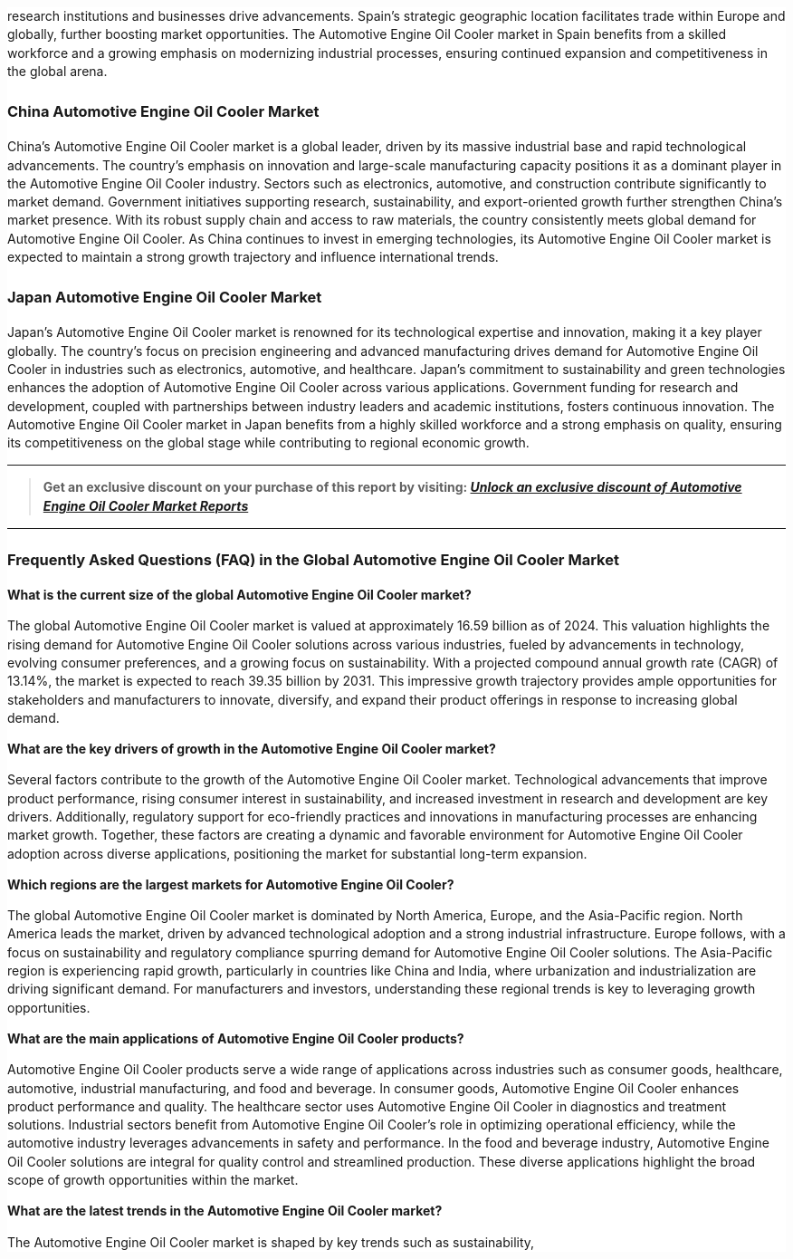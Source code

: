 research institutions and businesses drive advancements. Spain&rsquo;s strategic geographic location facilitates trade within Europe and globally, further boosting market opportunities. The Automotive Engine Oil Cooler market in Spain benefits from a skilled workforce and a growing emphasis on modernizing industrial processes, ensuring continued expansion and competitiveness in the global arena.</p><h3>China Automotive Engine Oil Cooler Market</h3><p>China&rsquo;s Automotive Engine Oil Cooler market is a global leader, driven by its massive industrial base and rapid technological advancements. The country&rsquo;s emphasis on innovation and large-scale manufacturing capacity positions it as a dominant player in the Automotive Engine Oil Cooler industry. Sectors such as electronics, automotive, and construction contribute significantly to market demand. Government initiatives supporting research, sustainability, and export-oriented growth further strengthen China&rsquo;s market presence. With its robust supply chain and access to raw materials, the country consistently meets global demand for Automotive Engine Oil Cooler. As China continues to invest in emerging technologies, its Automotive Engine Oil Cooler market is expected to maintain a strong growth trajectory and influence international trends.</p><h3>Japan Automotive Engine Oil Cooler Market</h3><p>Japan&rsquo;s Automotive Engine Oil Cooler market is renowned for its technological expertise and innovation, making it a key player globally. The country&rsquo;s focus on precision engineering and advanced manufacturing drives demand for Automotive Engine Oil Cooler in industries such as electronics, automotive, and healthcare. Japan&rsquo;s commitment to sustainability and green technologies enhances the adoption of Automotive Engine Oil Cooler across various applications. Government funding for research and development, coupled with partnerships between industry leaders and academic institutions, fosters continuous innovation. The Automotive Engine Oil Cooler market in Japan benefits from a highly skilled workforce and a strong emphasis on quality, ensuring its competitiveness on the global stage while contributing to regional economic growth.</p><hr /><blockquote><p><strong>Get an exclusive discount on your purchase of this report by visiting: <em><a href="://marketresearchpulse.com/ask-for-discount/108684?utm_source=Github&amp;utm_medium=027">Unlock an exclusive discount of Automotive Engine Oil Cooler Market Reports</a></em>&nbsp;</strong></p></blockquote><hr /><h3>Frequently Asked Questions (FAQ) in the Global Automotive Engine Oil Cooler Market</h3><p><strong>What is the current size of the global Automotive Engine Oil Cooler market?</strong></p><p>The global Automotive Engine Oil Cooler market is valued at approximately 16.59 billion as of 2024. This valuation highlights the rising demand for Automotive Engine Oil Cooler solutions across various industries, fueled by advancements in technology, evolving consumer preferences, and a growing focus on sustainability. With a projected compound annual growth rate (CAGR) of 13.14%, the market is expected to reach 39.35 billion by 2031. This impressive growth trajectory provides ample opportunities for stakeholders and manufacturers to innovate, diversify, and expand their product offerings in response to increasing global demand.</p><p><strong>What are the key drivers of growth in the Automotive Engine Oil Cooler market?</strong></p><p>Several factors contribute to the growth of the Automotive Engine Oil Cooler market. Technological advancements that improve product performance, rising consumer interest in sustainability, and increased investment in research and development are key drivers. Additionally, regulatory support for eco-friendly practices and innovations in manufacturing processes are enhancing market growth. Together, these factors are creating a dynamic and favorable environment for Automotive Engine Oil Cooler adoption across diverse applications, positioning the market for substantial long-term expansion.</p><p><strong>Which regions are the largest markets for Automotive Engine Oil Cooler?</strong></p><p>The global Automotive Engine Oil Cooler market is dominated by North America, Europe, and the Asia-Pacific region. North America leads the market, driven by advanced technological adoption and a strong industrial infrastructure. Europe follows, with a focus on sustainability and regulatory compliance spurring demand for Automotive Engine Oil Cooler solutions. The Asia-Pacific region is experiencing rapid growth, particularly in countries like China and India, where urbanization and industrialization are driving significant demand. For manufacturers and investors, understanding these regional trends is key to leveraging growth opportunities.</p><p><strong>What are the main applications of Automotive Engine Oil Cooler products?</strong></p><p>Automotive Engine Oil Cooler products serve a wide range of applications across industries such as consumer goods, healthcare, automotive, industrial manufacturing, and food and beverage. In consumer goods, Automotive Engine Oil Cooler enhances product performance and quality. The healthcare sector uses Automotive Engine Oil Cooler in diagnostics and treatment solutions. Industrial sectors benefit from Automotive Engine Oil Cooler&rsquo;s role in optimizing operational efficiency, while the automotive industry leverages advancements in safety and performance. In the food and beverage industry, Automotive Engine Oil Cooler solutions are integral for quality control and streamlined production. These diverse applications highlight the broad scope of growth opportunities within the market.</p><p><strong>What are the latest trends in the Automotive Engine Oil Cooler market?</strong></p><p>The Automotive Engine Oil Cooler market is shaped by key trends such as sustainability,